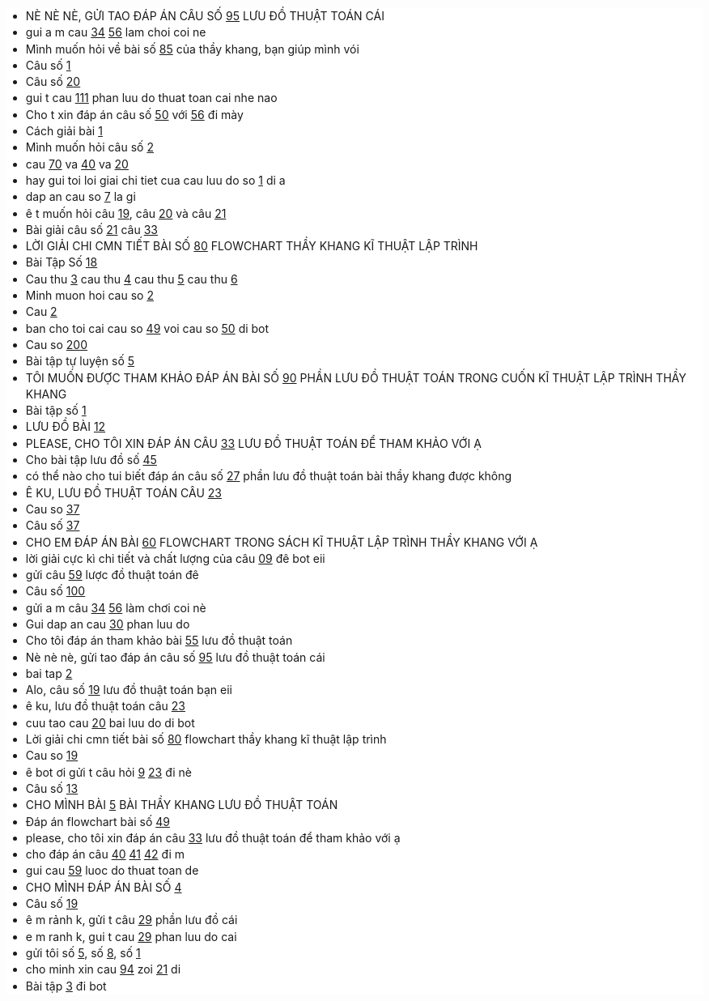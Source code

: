 - NÈ NÈ NÈ, GỬI TAO ĐÁP ÁN CÂU SỐ [95](flowchart_quest_num) LƯU ĐỒ THUẬT TOÁN CÁI
- gui a m cau [34](flowchart_quest_num) [56](flowchart_quest_num) lam choi coi ne
- Mình muốn hỏi về bài số [85](flowchart_quest_num) của thầy khang, bạn giúp mình vói
- Câu số [1](flowchart_quest_num)
- Câu số [20](flowchart_quest_num)
- gui t cau [111](flowchart_quest_num) phan luu do thuat toan cai nhe nao
- Cho t xin đáp án câu số [50](flowchart_quest_num) với [56](flowchart_quest_num) đi mày
- Cách giải bài [1](flowchart_quest_num)
- Mình muốn hỏi câu số [2](flowchart_quest_num)
- cau [70](flowchart_quest_num) va [40](flowchart_quest_num) va [20](flowchart_quest_num)
- hay gui toi loi giai chi tiet cua cau luu do so [1](flowchart_quest_num) di a
- dap an cau so [7](flowchart_quest_num) la gi
- ê t muốn hỏi câu [19](flowchart_quest_num), câu [20](flowchart_quest_num) và câu [21](flowchart_quest_num)
- Bài giải câu số [21](flowchart_quest_num) câu [33](flowchart_quest_num)
- LỜI GIẢI CHI CMN TIẾT BÀI SỐ [80](flowchart_quest_num) FLOWCHART THẦY KHANG KĨ THUẬT LẬP TRÌNH
- Bài Tập Số [18](flowchart_quest_num)
- Cau thu [3](flowchart_quest_num) cau thu [4](flowchart_quest_num) cau thu [5](flowchart_quest_num) cau thu [6](flowchart_quest_num)
- Minh muon hoi cau so [2](flowchart_quest_num)
- Cau [2](flowchart_quest_num)
- ban cho toi cai cau so [49](flowchart_quest_num) voi cau so [50](flowchart_quest_num) di bot
- Cau so [200](flowchart_quest_num)
- Bài tập tự luyện số [5](flowchart_quest_num)
- TÔI MUỐN ĐƯỢC THAM KHẢO ĐÁP ÁN BÀI SỐ [90](flowchart_quest_num) PHẦN LƯU ĐỒ THUẬT TOÁN TRONG CUỐN KĨ THUẬT LẬP TRÌNH THẦY KHANG
- Bài tập số [1](flowchart_quest_num)
- LƯU ĐỒ BÀI [12](flowchart_quest_num)
- PLEASE, CHO TÔI XIN ĐÁP ÁN CÂU [33](flowchart_quest_num) LƯU ĐỒ THUẬT TOÁN ĐỂ THAM KHẢO VỚI Ạ
- Cho bài tập lưu đồ số [45](flowchart_quest_num)
- có thể nào cho tui biết đáp án câu số [27](flowchart_quest_num) phần lưu đồ thuật toán bài thầy khang được không
- Ê KU, LƯU ĐỒ THUẬT TOÁN CÂU [23](flowchart_quest_num)
- Cau so [37](flowchart_quest_num)
- Câu số [37](flowchart_quest_num)
- CHO EM ĐÁP ÁN BÀI [60](flowchart_quest_num) FLOWCHART TRONG SÁCH KĨ THUẬT LẬP TRÌNH THẦY KHANG VỚI Ạ
- lời giải cực kì chi tiết và chất lượng của câu [09](flowchart_quest_num) đê bot eii
- gửi câu [59](flowchart_quest_num) lược đồ thuật toán đê
- Câu số [100](flowchart_quest_num)
- gửi a m câu [34](flowchart_quest_num) [56](flowchart_quest_num) làm chơi coi nè
- Gui dap an cau [30](flowchart_quest_num) phan luu do
- Cho tôi đáp án tham khảo bài [55](flowchart_quest_num) lưu đồ thuật toán
- Nè nè nè, gửi tao đáp án câu số [95](flowchart_quest_num) lưu đồ thuật toán cái
- bai tap [2](flowchart_quest_num)
- Alo, câu số [19](flowchart_quest_num) lưu đồ thuật toán bạn eii
- ê ku, lưu đồ thuật toán câu [23](flowchart_quest_num)
- cuu tao cau [20](flowchart_quest_num) bai luu do di bot
- Lời giải chi cmn tiết bài số [80](flowchart_quest_num) flowchart thầy khang kĩ thuật lập trình
- Cau so [19](flowchart_quest_num)
- ê bot ơi gửi t câu hỏi [9](flowchart_quest_num) [23](flowchart_quest_num) đi nè
- Câu số [13](flowchart_quest_num)
- CHO MÌNH BÀI [5](flowchart_quest_num) BÀI THẦY KHANG LƯU ĐỒ THUẬT TOÁN
- Đáp án flowchart bài số [49](flowchart_quest_num)
- please, cho tôi xin đáp án câu [33](flowchart_quest_num) lưu đồ thuật toán để tham khảo với ạ
- cho đáp án câu [40](flowchart_quest_num) [41](flowchart_quest_num) [42](flowchart_quest_num) đi m
- gui cau [59](flowchart_quest_num) luoc do thuat toan de
- CHO MÌNH ĐÁP ÁN BÀI SỐ [4](flowchart_quest_num)
- Câu số [19](flowchart_quest_num)
- ê m rảnh k, gửi t câu [29](flowchart_quest_num) phần lưu đồ cái
- e m ranh k, gui t cau [29](flowchart_quest_num) phan luu do cai
- gửi tôi số [5](flowchart_quest_num), số [8](flowchart_quest_num), số [1](flowchart_quest_num)
- cho minh xin cau [94](flowchart_quest_num) zoi [21](flowchart_quest_num) di
- Bài tập [3](flowchart_quest_num) đi bot